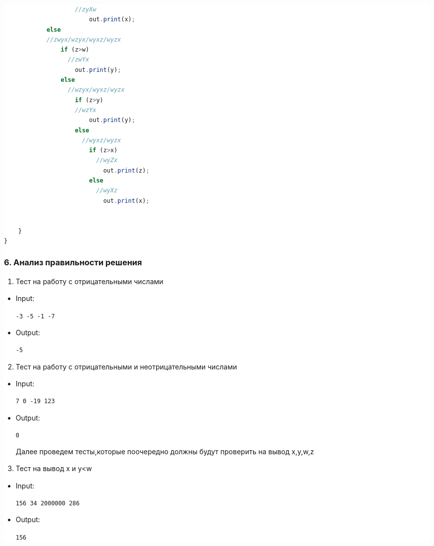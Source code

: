 ```javascript
                    //zyXw
                        out.print(x);
            else
            //zwyx/wzyx/wyxz/wyzx
                if (z>w)
                  //zwYx
                    out.print(y);
                else
                  //wzyx/wyxz/wyzx
                    if (z>y)
                    //wzYx
                        out.print(y);
                    else
                      //wyxz/wyzx
                        if (z>x)
                          //wyZx
                            out.print(z);
                        else
                          //wyXz
                            out.print(x);


    }
}

```
        

### 6. Анализ правильности решения

1. Тест на работу с  отрицательными числами
- Input:
    ```
    -3 -5 -1 -7
    
    ```

- Output:
    ```
    -5
    ```

2. Тест на работу с отрицательными и неотрицательными числами

- Input:
    ```
    7 0 -19 123
   
    ```

- Output:
    ```
    0
  ```
    Далее проведем тесты,которые поочередно должны будут проверить на вывод x,y,w,z  
 3. Тест на вывод x и y<w
- Input:
    ```
    156 34 2000000 286
   
    ```

- Output:
    ```
    156
    ```
  ```